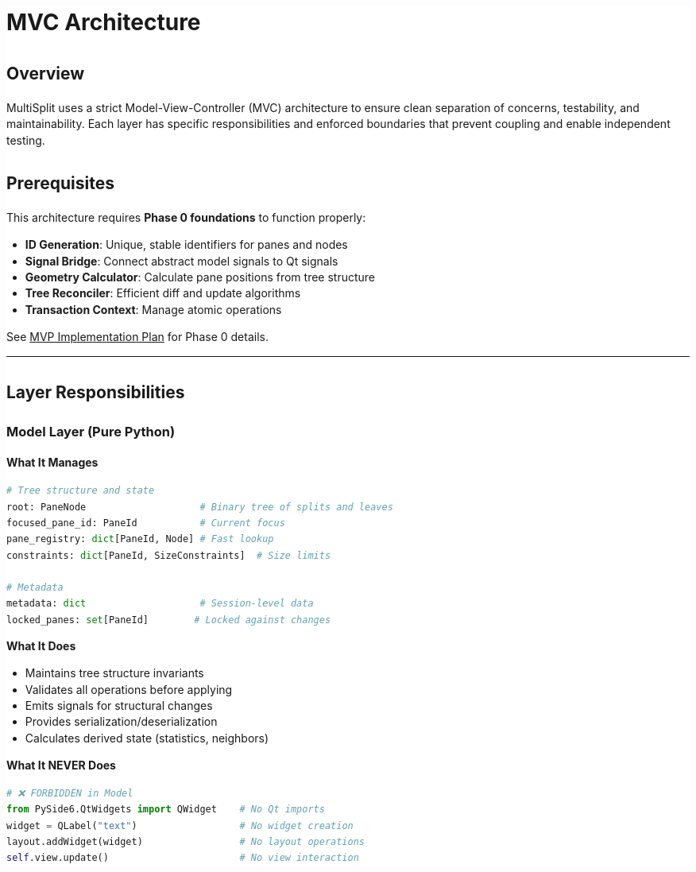 # MVC Architecture

## Overview

MultiSplit uses a strict Model-View-Controller (MVC) architecture to ensure clean separation of concerns, testability, and maintainability. Each layer has specific responsibilities and enforced boundaries that prevent coupling and enable independent testing.

## Prerequisites

This architecture requires **Phase 0 foundations** to function properly:

- **ID Generation**: Unique, stable identifiers for panes and nodes
- **Signal Bridge**: Connect abstract model signals to Qt signals
- **Geometry Calculator**: Calculate pane positions from tree structure
- **Tree Reconciler**: Efficient diff and update algorithms
- **Transaction Context**: Manage atomic operations

See [MVP Implementation Plan](../../mvp-implementation-PLAN.md#phase-0-critical-foundations-must-have-first) for Phase 0 details.

---

## Layer Responsibilities

### Model Layer (Pure Python)

**What It Manages**
```python
# Tree structure and state
root: PaneNode                    # Binary tree of splits and leaves
focused_pane_id: PaneId           # Current focus
pane_registry: dict[PaneId, Node] # Fast lookup
constraints: dict[PaneId, SizeConstraints]  # Size limits

# Metadata
metadata: dict                    # Session-level data
locked_panes: set[PaneId]        # Locked against changes
```

**What It Does**
- Maintains tree structure invariants
- Validates all operations before applying
- Emits signals for structural changes
- Provides serialization/deserialization
- Calculates derived state (statistics, neighbors)

**What It NEVER Does**
```python
# ❌ FORBIDDEN in Model
from PySide6.QtWidgets import QWidget    # No Qt imports
widget = QLabel("text")                  # No widget creation
layout.addWidget(widget)                 # No layout operations
self.view.update()                       # No view interaction
```
